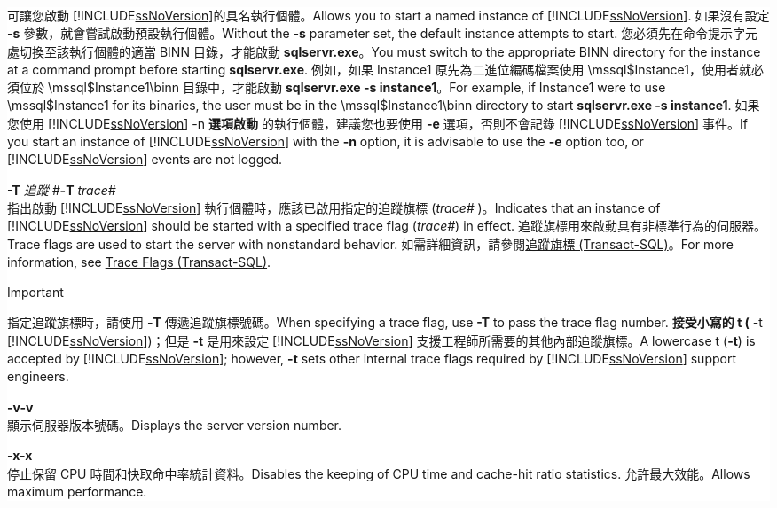  <span data-ttu-id="b184a-137">可讓您啟動 [!INCLUDE[ssNoVersion](../includes/ssnoversion-md.md)]的具名執行個體。</span><span class="sxs-lookup"><span data-stu-id="b184a-137">Allows you to start a named instance of [!INCLUDE[ssNoVersion](../includes/ssnoversion-md.md)].</span></span> <span data-ttu-id="b184a-138">如果沒有設定 **-s** 參數，就會嘗試啟動預設執行個體。</span><span class="sxs-lookup"><span data-stu-id="b184a-138">Without the **-s** parameter set, the default instance attempts to start.</span></span> <span data-ttu-id="b184a-139">您必須先在命令提示字元處切換至該執行個體的適當 BINN 目錄，才能啟動 **sqlservr.exe**。</span><span class="sxs-lookup"><span data-stu-id="b184a-139">You must switch to the appropriate BINN directory for the instance at a command prompt before starting **sqlservr.exe**.</span></span> <span data-ttu-id="b184a-140">例如，如果 Instance1 原先為二進位編碼檔案使用 \mssql$Instance1，使用者就必須位於 \mssql$Instance1\binn 目錄中，才能啟動 **sqlservr.exe -s instance1**。</span><span class="sxs-lookup"><span data-stu-id="b184a-140">For example, if Instance1 were to use \mssql$Instance1 for its binaries, the user must be in the \mssql$Instance1\binn directory to start **sqlservr.exe -s instance1**.</span></span> <span data-ttu-id="b184a-141">如果您使用 [!INCLUDE[ssNoVersion](../includes/ssnoversion-md.md)] -n **選項啟動** 的執行個體，建議您也要使用 **-e** 選項，否則不會記錄 [!INCLUDE[ssNoVersion](../includes/ssnoversion-md.md)] 事件。</span><span class="sxs-lookup"><span data-stu-id="b184a-141">If you start an instance of [!INCLUDE[ssNoVersion](../includes/ssnoversion-md.md)] with the **-n** option, it is advisable to use the **-e** option too, or [!INCLUDE[ssNoVersion](../includes/ssnoversion-md.md)] events are not logged.</span></span>  
  
 <span data-ttu-id="b184a-142">**-T** _追蹤 #_</span><span class="sxs-lookup"><span data-stu-id="b184a-142">**-T** _trace#_</span></span>  
 <span data-ttu-id="b184a-143">指出啟動 [!INCLUDE[ssNoVersion](../includes/ssnoversion-md.md)] 執行個體時，應該已啟用指定的追蹤旗標 (*trace#* )。</span><span class="sxs-lookup"><span data-stu-id="b184a-143">Indicates that an instance of [!INCLUDE[ssNoVersion](../includes/ssnoversion-md.md)] should be started with a specified trace flag (*trace#*) in effect.</span></span> <span data-ttu-id="b184a-144">追蹤旗標用來啟動具有非標準行為的伺服器。</span><span class="sxs-lookup"><span data-stu-id="b184a-144">Trace flags are used to start the server with nonstandard behavior.</span></span> <span data-ttu-id="b184a-145">如需詳細資訊，請參閱[追蹤旗標 &#40;Transact-SQL&#41;](/sql/t-sql/database-console-commands/dbcc-traceon-trace-flags-transact-sql)。</span><span class="sxs-lookup"><span data-stu-id="b184a-145">For more information, see [Trace Flags &#40;Transact-SQL&#41;](/sql/t-sql/database-console-commands/dbcc-traceon-trace-flags-transact-sql).</span></span>  
  
> [!IMPORTANT]  
>  <span data-ttu-id="b184a-146">指定追蹤旗標時，請使用 **-T** 傳遞追蹤旗標號碼。</span><span class="sxs-lookup"><span data-stu-id="b184a-146">When specifying a trace flag, use **-T** to pass the trace flag number.</span></span> <span data-ttu-id="b184a-147">**接受小寫的 t (** -t [!INCLUDE[ssNoVersion](../includes/ssnoversion-md.md)])；但是 **-t** 是用來設定 [!INCLUDE[ssNoVersion](../includes/ssnoversion-md.md)] 支援工程師所需要的其他內部追蹤旗標。</span><span class="sxs-lookup"><span data-stu-id="b184a-147">A lowercase t (**-t**) is accepted by [!INCLUDE[ssNoVersion](../includes/ssnoversion-md.md)]; however, **-t** sets other internal trace flags required by [!INCLUDE[ssNoVersion](../includes/ssnoversion-md.md)] support engineers.</span></span>  
  
 <span data-ttu-id="b184a-148">**-v**</span><span class="sxs-lookup"><span data-stu-id="b184a-148">**-v**</span></span>  
 <span data-ttu-id="b184a-149">顯示伺服器版本號碼。</span><span class="sxs-lookup"><span data-stu-id="b184a-149">Displays the server version number.</span></span>  
  
 <span data-ttu-id="b184a-150">**-x**</span><span class="sxs-lookup"><span data-stu-id="b184a-150">**-x**</span></span>  
 <span data-ttu-id="b184a-151">停止保留 CPU 時間和快取命中率統計資料。</span><span class="sxs-lookup"><span data-stu-id="b184a-151">Disables the keeping of CPU time and cache-hit ratio statistics.</span></span> <span data-ttu-id="b184a-152">允許最大效能。</span><span class="sxs-lookup"><span data-stu-id="b184a-152">Allows maximum performance.</span></span>  
  